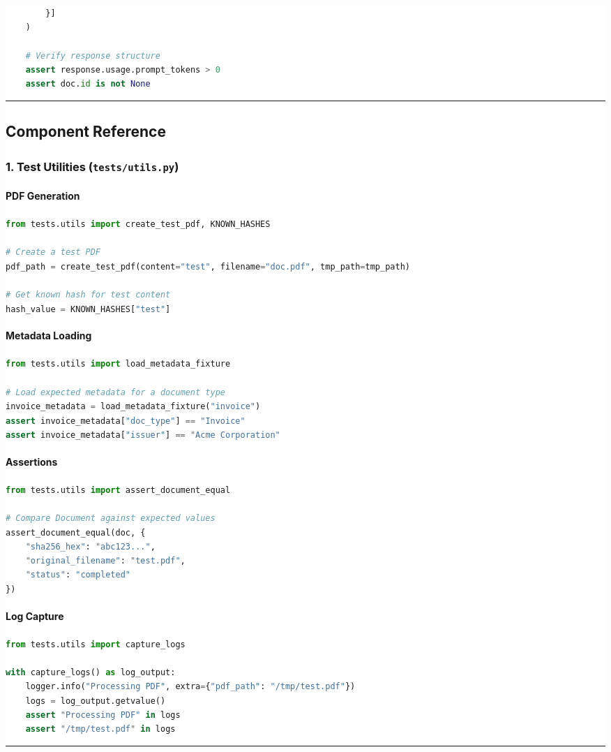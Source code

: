 ```python
        }]
    )

    # Verify response structure
    assert response.usage.prompt_tokens > 0
    assert doc.id is not None
```

---

## Component Reference

### 1. Test Utilities (`tests/utils.py`)

#### PDF Generation

```python
from tests.utils import create_test_pdf, KNOWN_HASHES

# Create a test PDF
pdf_path = create_test_pdf(content="test", filename="doc.pdf", tmp_path=tmp_path)

# Get known hash for test content
hash_value = KNOWN_HASHES["test"]
```

#### Metadata Loading

```python
from tests.utils import load_metadata_fixture

# Load expected metadata for a document type
invoice_metadata = load_metadata_fixture("invoice")
assert invoice_metadata["doc_type"] == "Invoice"
assert invoice_metadata["issuer"] == "Acme Corporation"
```

#### Assertions

```python
from tests.utils import assert_document_equal

# Compare Document against expected values
assert_document_equal(doc, {
    "sha256_hex": "abc123...",
    "original_filename": "test.pdf",
    "status": "completed"
})
```

#### Log Capture

```python
from tests.utils import capture_logs

with capture_logs() as log_output:
    logger.info("Processing PDF", extra={"pdf_path": "/tmp/test.pdf"})
    logs = log_output.getvalue()
    assert "Processing PDF" in logs
    assert "/tmp/test.pdf" in logs
```

---